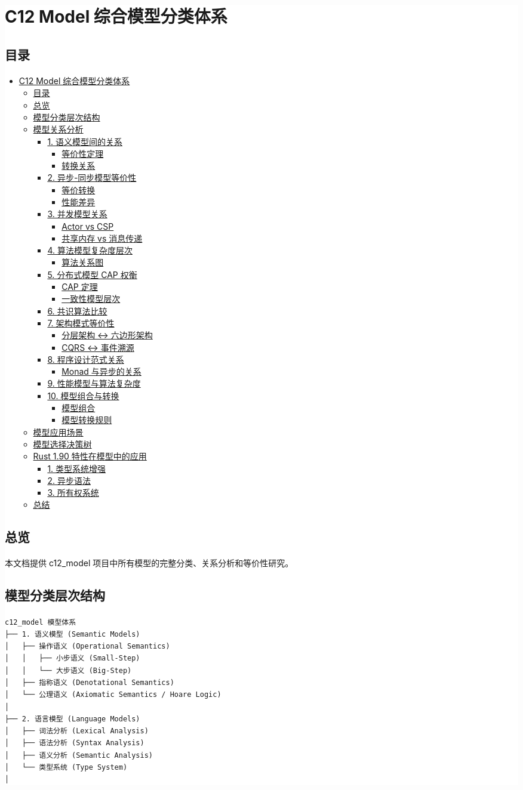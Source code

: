 # C12 Model 综合模型分类体系

## 目录

- [C12 Model 综合模型分类体系](#c12-model-综合模型分类体系)
  - [目录](#目录)
  - [总览](#总览)
  - [模型分类层次结构](#模型分类层次结构)
  - [模型关系分析](#模型关系分析)
    - [1. 语义模型间的关系](#1-语义模型间的关系)
      - [等价性定理](#等价性定理)
      - [转换关系](#转换关系)
    - [2. 异步-同步模型等价性](#2-异步-同步模型等价性)
      - [等价转换](#等价转换)
      - [性能差异](#性能差异)
    - [3. 并发模型关系](#3-并发模型关系)
      - [Actor vs CSP](#actor-vs-csp)
      - [共享内存 vs 消息传递](#共享内存-vs-消息传递)
    - [4. 算法模型复杂度层次](#4-算法模型复杂度层次)
      - [算法关系图](#算法关系图)
    - [5. 分布式模型 CAP 权衡](#5-分布式模型-cap-权衡)
      - [CAP 定理](#cap-定理)
      - [一致性模型层次](#一致性模型层次)
    - [6. 共识算法比较](#6-共识算法比较)
    - [7. 架构模式等价性](#7-架构模式等价性)
      - [分层架构 ↔ 六边形架构](#分层架构--六边形架构)
      - [CQRS ↔ 事件溯源](#cqrs--事件溯源)
    - [8. 程序设计范式关系](#8-程序设计范式关系)
      - [Monad 与异步的关系](#monad-与异步的关系)
    - [9. 性能模型与算法复杂度](#9-性能模型与算法复杂度)
    - [10. 模型组合与转换](#10-模型组合与转换)
      - [模型组合](#模型组合)
      - [模型转换规则](#模型转换规则)
  - [模型应用场景](#模型应用场景)
  - [模型选择决策树](#模型选择决策树)
  - [Rust 1.90 特性在模型中的应用](#rust-190-特性在模型中的应用)
    - [1. 类型系统增强](#1-类型系统增强)
    - [2. 异步语法](#2-异步语法)
    - [3. 所有权系统](#3-所有权系统)
  - [总结](#总结)

## 总览

本文档提供 c12_model 项目中所有模型的完整分类、关系分析和等价性研究。

## 模型分类层次结构

```text
c12_model 模型体系
├── 1. 语义模型 (Semantic Models)
│   ├── 操作语义 (Operational Semantics)
│   │   ├── 小步语义 (Small-Step)
│   │   └── 大步语义 (Big-Step)
│   ├── 指称语义 (Denotational Semantics)
│   └── 公理语义 (Axiomatic Semantics / Hoare Logic)
│
├── 2. 语言模型 (Language Models)
│   ├── 词法分析 (Lexical Analysis)
│   ├── 语法分析 (Syntax Analysis)
│   ├── 语义分析 (Semantic Analysis)
│   └── 类型系统 (Type System)
│
```